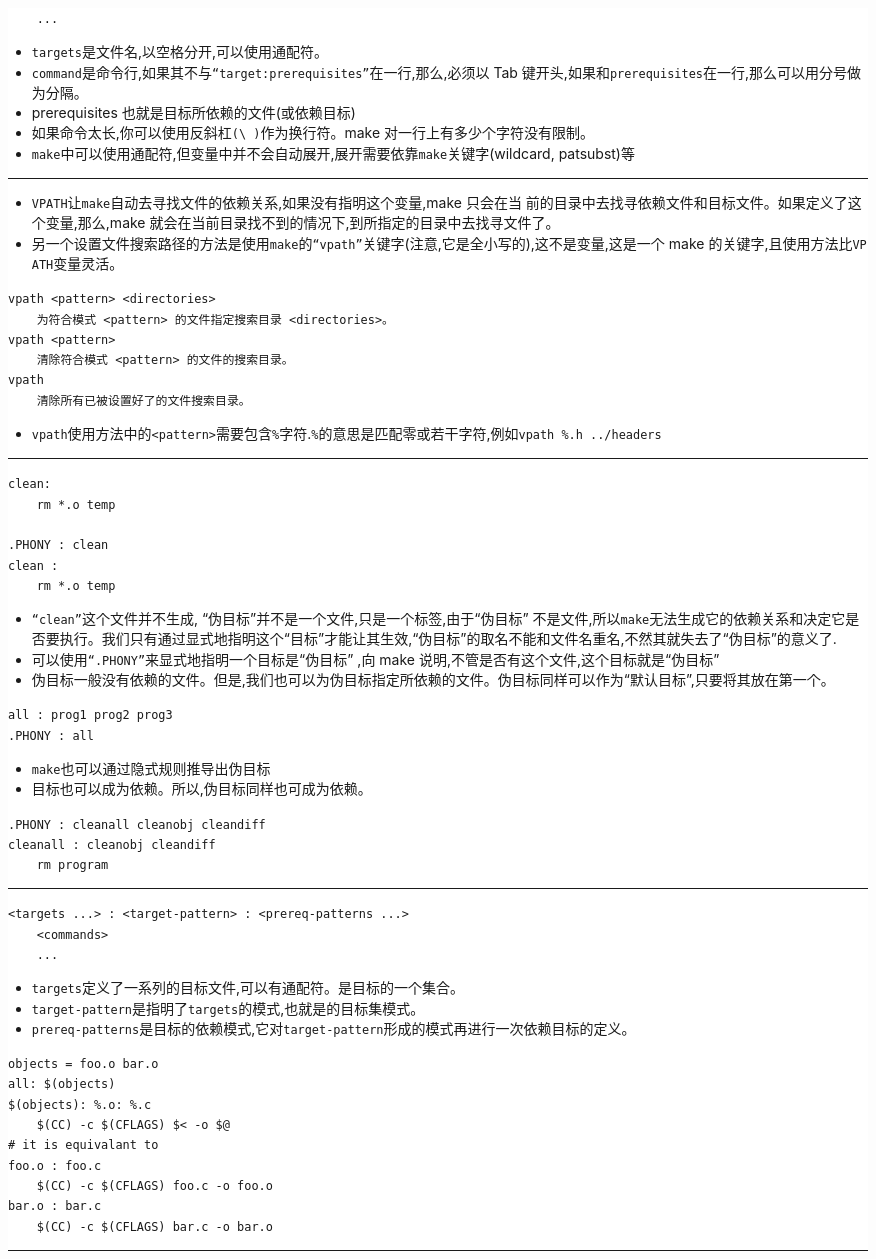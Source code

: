 ``` shell
	...
```
- `targets`是文件名,以空格分开,可以使用通配符。
- `command`是命令行,如果其不与`“target:prerequisites”`在一行,那么,必须以 Tab 键开头,如果和`prerequisites`在一行,那么可以用分号做为分隔。
- prerequisites 也就是目标所依赖的文件(或依赖目标)
- 如果命令太长,你可以使用反斜杠`(\ )`作为换行符。make 对一行上有多少个字符没有限制。
- `make`中可以使用通配符,但变量中并不会自动展开,展开需要依靠`make`关键字(wildcard, patsubst)等
***
- `VPATH`让`make`自动去寻找文件的依赖关系,如果没有指明这个变量,make 只会在当
前的目录中去找寻依赖文件和目标文件。如果定义了这个变量,那么,make 就会在当前目录找不到的情况下,到所指定的目录中去找寻文件了。
- 另一个设置文件搜索路径的方法是使用`make`的`“vpath”`关键字(注意,它是全小写的),这不是变量,这是一个 make 的关键字,且使用方法比`VPATH`变量灵活。
``` shell
vpath <pattern> <directories>
	为符合模式 <pattern> 的文件指定搜索目录 <directories>。
vpath <pattern>
	清除符合模式 <pattern> 的文件的搜索目录。
vpath
	清除所有已被设置好了的文件搜索目录。
```
- `vpath`使用方法中的`<pattern>`需要包含`%`字符.`%`的意思是匹配零或若干字符,例如`vpath %.h ../headers`
***
``` shell
clean:
	rm *.o temp
	
.PHONY : clean
clean :
	rm *.o temp
```
- `“clean”`这个文件并不生成, “伪目标”并不是一个文件,只是一个标签,由于“伪目标”
不是文件,所以`make`无法生成它的依赖关系和决定它是否要执行。我们只有通过显式地指明这个“目标”才能让其生效,“伪目标”的取名不能和文件名重名,不然其就失去了“伪目标”的意义了.
- 可以使用`“.PHONY”`来显式地指明一个目标是“伪目标” ,向 make 说明,不管是否有这个文件,这个目标就是“伪目标”
- 伪目标一般没有依赖的文件。但是,我们也可以为伪目标指定所依赖的文件。伪目标同样可以作为“默认目标”,只要将其放在第一个。
``` shell
all : prog1 prog2 prog3
.PHONY : all
```
- `make`也可以通过隐式规则推导出伪目标
- 目标也可以成为依赖。所以,伪目标同样也可成为依赖。
``` shell
.PHONY : cleanall cleanobj cleandiff
cleanall : cleanobj cleandiff
	rm program
```
***
``` shell
<targets ...> : <target-pattern> : <prereq-patterns ...>
	<commands>
	...
```
- `targets`定义了一系列的目标文件,可以有通配符。是目标的一个集合。
- `target-pattern`是指明了`targets`的模式,也就是的目标集模式。
- `prereq-patterns`是目标的依赖模式,它对`target-pattern`形成的模式再进行一次依赖目标的定义。
``` shell
objects = foo.o bar.o
all: $(objects)
$(objects): %.o: %.c
	$(CC) -c $(CFLAGS) $< -o $@
# it is equivalant to 
foo.o : foo.c
	$(CC) -c $(CFLAGS) foo.c -o foo.o
bar.o : bar.c
	$(CC) -c $(CFLAGS) bar.c -o bar.o
```
***
